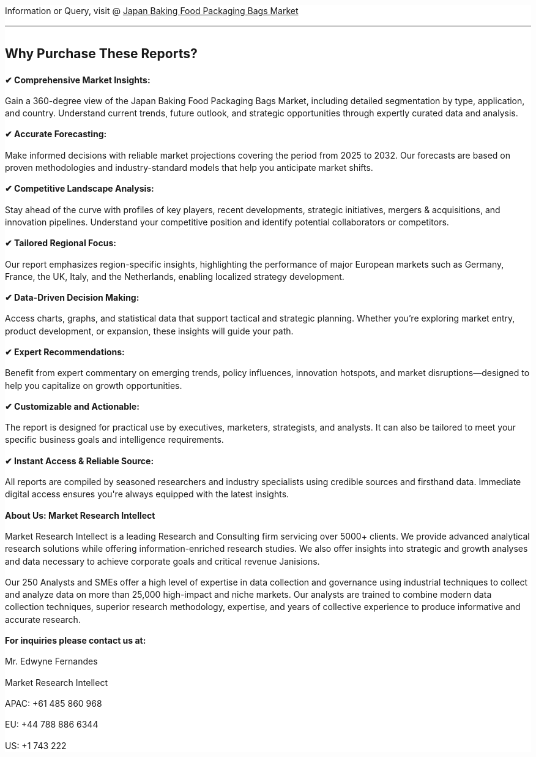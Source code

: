 Information or Query, visit&nbsp;@</strong>&nbsp;</span><span class="font-[700]"><a href="https://www.marketresearchintellect.com/product/baking-food-packaging-bags-market/?utm_source=Linkedin&utm_medium=011" target="_blank" data-tracking-control-name="article-ssr-frontend-pulse_little-text-block" data-tracking-will-navigate="" data-test-link="">Japan Baking Food Packaging Bags Market</a></span></p></blockquote><hr /><h2>Why Purchase These Reports?</h2><p><strong>✔ Comprehensive Market Insights:</strong></p><p>Gain a 360-degree view of the Japan Baking Food Packaging Bags Market, including detailed segmentation by type, application, and country. Understand current trends, future outlook, and strategic opportunities through expertly curated data and analysis.</p><p><strong>✔ Accurate Forecasting:</strong></p><p>Make informed decisions with reliable market projections covering the period from 2025 to 2032. Our forecasts are based on proven methodologies and industry-standard models that help you anticipate market shifts.</p><p><strong>✔ Competitive Landscape Analysis:</strong></p><p>Stay ahead of the curve with profiles of key players, recent developments, strategic initiatives, mergers &amp; acquisitions, and innovation pipelines. Understand your competitive position and identify potential collaborators or competitors.</p><p><strong>✔ Tailored Regional Focus:</strong></p><p>Our report emphasizes region-specific insights, highlighting the performance of major European markets such as Germany, France, the UK, Italy, and the Netherlands, enabling localized strategy development.</p><p><strong>✔ Data-Driven Decision Making:</strong></p><p>Access charts, graphs, and statistical data that support tactical and strategic planning. Whether you&rsquo;re exploring market entry, product development, or expansion, these insights will guide your path.</p><p><strong>✔ Expert Recommendations:</strong></p><p>Benefit from expert commentary on emerging trends, policy influences, innovation hotspots, and market disruptions&mdash;designed to help you capitalize on growth opportunities.</p><p><strong>✔ Customizable and Actionable:</strong></p><p>The report is designed for practical use by executives, marketers, strategists, and analysts. It can also be tailored to meet your specific business goals and intelligence requirements.</p><p><strong>✔ Instant Access &amp; Reliable Source:</strong></p><p>All reports are compiled by seasoned researchers and industry specialists using credible sources and firsthand data. Immediate digital access ensures you're always equipped with the latest insights.</p><p><strong><span class="font-[700]">About Us: Market Research Intellect</span></strong></p><p><span class="">Market Research Intellect is a leading Research and Consulting firm servicing over 5000+ clients. We provide advanced analytical research solutions while offering information-enriched research studies.&nbsp;</span>We also offer insights into strategic and growth analyses and data necessary to achieve corporate goals and critical revenue Janisions.</p><p><span class="">Our 250 Analysts and SMEs offer a high level of expertise in data collection and governance using industrial techniques to collect and analyze data on more than 25,000 high-impact and niche markets. Our analysts are trained to combine modern data collection techniques, superior research methodology, expertise, and years of collective experience to produce informative and accurate research.</span></p><p><strong>For inquiries please contact us at:</strong></p><p>Mr. Edwyne Fernandes</p><p>Market Research Intellect</p><p>APAC: +61 485 860 968</p><p>EU: +44 788 886 6344</p><p>US: +1 743 222